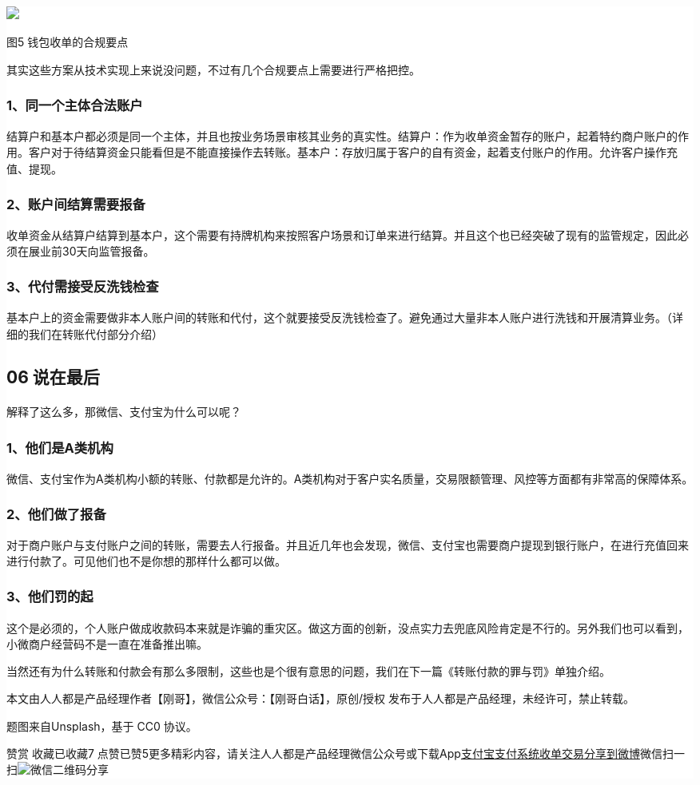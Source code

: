 ![](https://image.woshipm.com/2024/12/25/d35927ca-c278-11ef-97b6-00163e09d72f.png)

图5 钱包收单的合规要点

其实这些方案从技术实现上来说没问题，不过有几个合规要点上需要进行严格把控。

### 1、同一个主体合法账户

结算户和基本户都必须是同一个主体，并且也按业务场景审核其业务的真实性。结算户：作为收单资金暂存的账户，起着特约商户账户的作用。客户对于待结算资金只能看但是不能直接操作去转账。基本户：存放归属于客户的自有资金，起着支付账户的作用。允许客户操作充值、提现。

### 2、账户间结算需要报备

收单资金从结算户结算到基本户，这个需要有持牌机构来按照客户场景和订单来进行结算。并且这个也已经突破了现有的监管规定，因此必须在展业前30天向监管报备。

### 3、代付需接受反洗钱检查

基本户上的资金需要做非本人账户间的转账和代付，这个就要接受反洗钱检查了。避免通过大量非本人账户进行洗钱和开展清算业务。（详细的我们在转账代付部分介绍）

## 06 说在最后

解释了这么多，那微信、支付宝为什么可以呢？

### 1、他们是A类机构

微信、支付宝作为A类机构小额的转账、付款都是允许的。A类机构对于客户实名质量，交易限额管理、风控等方面都有非常高的保障体系。

### 2、他们做了报备

对于商户账户与支付账户之间的转账，需要去人行报备。并且近几年也会发现，微信、支付宝也需要商户提现到银行账户，在进行充值回来进行付款了。可见他们也不是你想的那样什么都可以做。

### 3、他们罚的起

这个是必须的，个人账户做成收款码本来就是诈骗的重灾区。做这方面的创新，没点实力去兜底风险肯定是不行的。另外我们也可以看到，小微商户经营码不是一直在准备推出嘛。

当然还有为什么转账和付款会有那么多限制，这些也是个很有意思的问题，我们在下一篇《转账付款的罪与罚》单独介绍。

本文由人人都是产品经理作者【刚哥】，微信公众号：【刚哥白话】，原创/授权 发布于人人都是产品经理，未经许可，禁止转载。

题图来自Unsplash，基于 CC0 协议。

赞赏 收藏已收藏7 点赞已赞5更多精彩内容，请关注人人都是产品经理微信公众号或下载App[支付宝](https://www.woshipm.com/tag/%e6%94%af%e4%bb%98%e5%ae%9d)[支付系统](https://www.woshipm.com/tag/%e6%94%af%e4%bb%98%e7%b3%bb%e7%bb%9f)[收单交易](https://www.woshipm.com/tag/%e6%94%b6%e5%8d%95%e4%ba%a4%e6%98%93)[分享到微博](https://service.weibo.com/share/share.php?appkey=2775287854&title=刚哥讲故事（2）收单与钱包真难&url=https://www.woshipm.com/pd/6161857.html&pic=https://image.woshipm.com/2024/06/17/9caf823a-2c8e-11ef-a13a-00163e142b65.png)微信扫一扫![微信二维码](https://api.pwmqr.com/qrcode/create/?url=https://www.woshipm.com/pd/6161857.html)分享